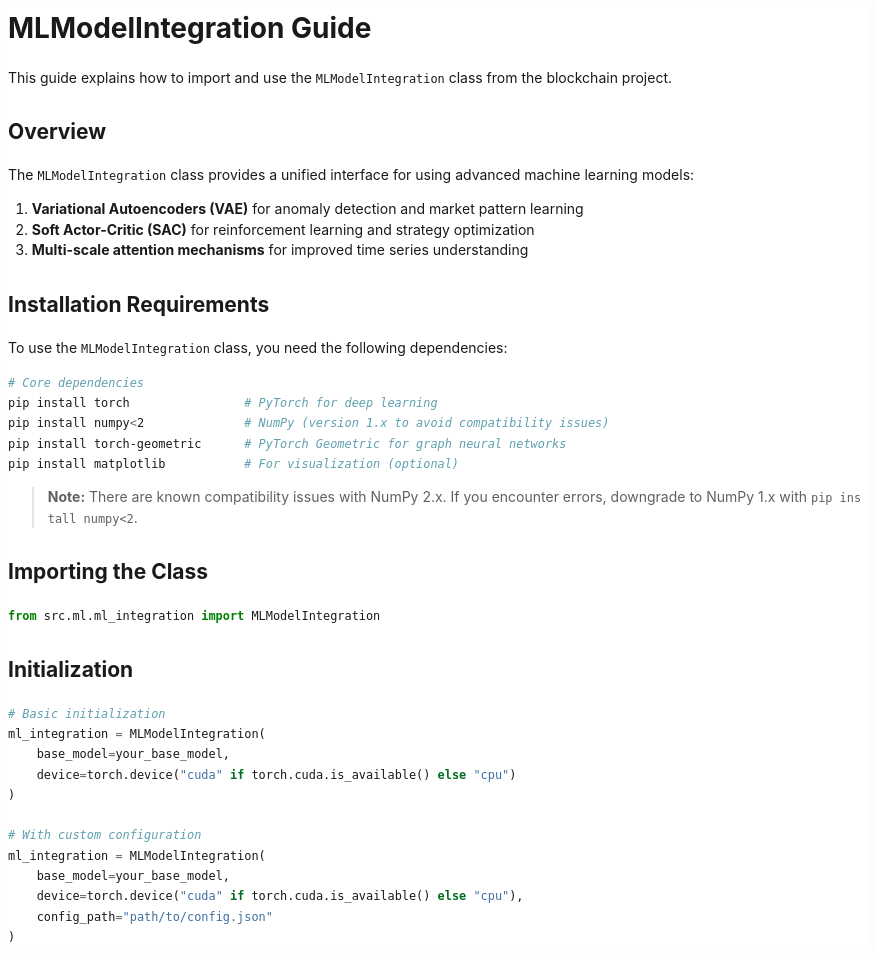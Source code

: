 # MLModelIntegration Guide

This guide explains how to import and use the `MLModelIntegration` class from the blockchain project.

## Overview

The `MLModelIntegration` class provides a unified interface for using advanced machine learning models:

1. **Variational Autoencoders (VAE)** for anomaly detection and market pattern learning
2. **Soft Actor-Critic (SAC)** for reinforcement learning and strategy optimization
3. **Multi-scale attention mechanisms** for improved time series understanding

## Installation Requirements

To use the `MLModelIntegration` class, you need the following dependencies:

```bash
# Core dependencies
pip install torch                # PyTorch for deep learning
pip install numpy<2              # NumPy (version 1.x to avoid compatibility issues)
pip install torch-geometric      # PyTorch Geometric for graph neural networks
pip install matplotlib           # For visualization (optional)
```

> **Note:** There are known compatibility issues with NumPy 2.x. If you encounter errors, downgrade to NumPy 1.x with `pip install numpy<2`.

## Importing the Class

```python
from src.ml.ml_integration import MLModelIntegration
```

## Initialization

```python
# Basic initialization
ml_integration = MLModelIntegration(
    base_model=your_base_model,
    device=torch.device("cuda" if torch.cuda.is_available() else "cpu")
)

# With custom configuration
ml_integration = MLModelIntegration(
    base_model=your_base_model,
    device=torch.device("cuda" if torch.cuda.is_available() else "cpu"),
    config_path="path/to/config.json"
)
```
